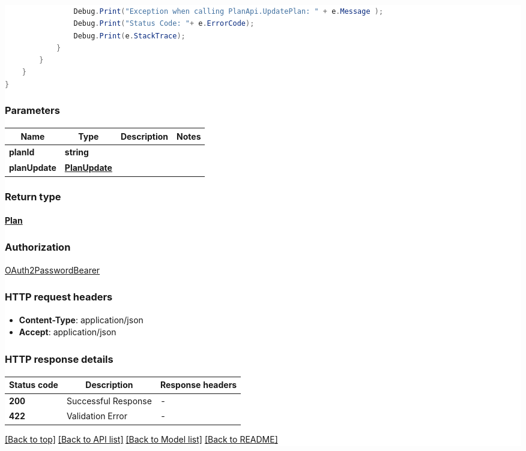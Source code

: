 ```csharp
                Debug.Print("Exception when calling PlanApi.UpdatePlan: " + e.Message );
                Debug.Print("Status Code: "+ e.ErrorCode);
                Debug.Print(e.StackTrace);
            }
        }
    }
}
```

### Parameters


Name | Type | Description  | Notes
------------- | ------------- | ------------- | -------------
 **planId** | **string**|  | 
 **planUpdate** | [**PlanUpdate**](PlanUpdate.md)|  | 

### Return type

[**Plan**](Plan.md)

### Authorization

[OAuth2PasswordBearer](../README.md#OAuth2PasswordBearer)

### HTTP request headers

- **Content-Type**: application/json
- **Accept**: application/json


### HTTP response details
| Status code | Description | Response headers |
|-------------|-------------|------------------|
| **200** | Successful Response |  -  |
| **422** | Validation Error |  -  |

[[Back to top]](#)
[[Back to API list]](../README.md#documentation-for-api-endpoints)
[[Back to Model list]](../README.md#documentation-for-models)
[[Back to README]](../README.md)

